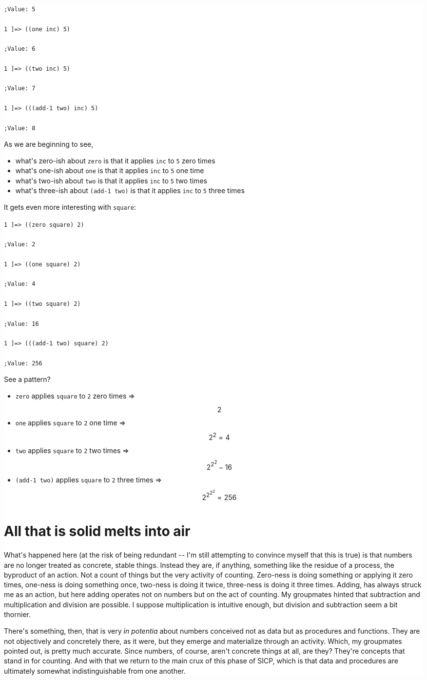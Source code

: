     ;Value: 5

    1 ]=> ((one inc) 5)

    ;Value: 6

    1 ]=> ((two inc) 5)

    ;Value: 7

    1 ]=> (((add-1 two) inc) 5)

    ;Value: 8

As we are beginning to see,
- what's zero-ish about `zero` is that it applies `inc` to `5` zero times
- what's one-ish about `one` is that it applies `inc` to `5` one time
- what's two-ish about `two` is that it applies `inc` to `5` two times
- what's three-ish about `(add-1 two)` is that it applies `inc` to `5` three times

It gets even more interesting with `square`:

    1 ]=> ((zero square) 2)

    ;Value: 2

    1 ]=> ((one square) 2)

    ;Value: 4

    1 ]=> ((two square) 2)

    ;Value: 16

    1 ]=> (((add-1 two) square) 2)

    ;Value: 256

See a pattern?
- `zero` applies `square` to `2` zero times => $$ 2 $$
- `one` applies `square` to `2` one time => $$ 2^{2} = 4 $$ 
- `two` applies `square` to `2` two times => $$ 2^{2^{2}} - 16 $$
- `(add-1 two)` applies `square` to `2` three times => $$ 2^{2^{2^{2}}} = 256 $$

# All that is solid melts into air

What's happened here (at the risk of being redundant -- I'm still attempting to convince myself that this is true) is that numbers are no longer treated as concrete, stable things. Instead they are, if anything, something like the residue of a process, the byproduct of an action. Not a count of things but the very activity of counting. Zero-ness is doing something or applying it zero times, one-ness is doing something once, two-ness is doing it twice, three-ness is doing it three times. Adding, has always struck me as an action, but here adding operates not on numbers but on the act of counting. My groupmates hinted that subtraction and multiplication and division are possible. I suppose multiplication is intuitive enough, but division and subtraction seem a bit thornier.

There's something, then, that is very *in potentia* about numbers conceived not as data but as procedures and functions. They are not objectively and concretely there, as it were, but they emerge and materialize through an activity. Which, my groupmates pointed out, is pretty much accurate. Since numbers, of course, aren't concrete things at all, are they? They're concepts that stand in for counting. And with that we return to the main crux of this phase of SICP, which is that data and procedures are ultimately somewhat indistinguishable from one another.
